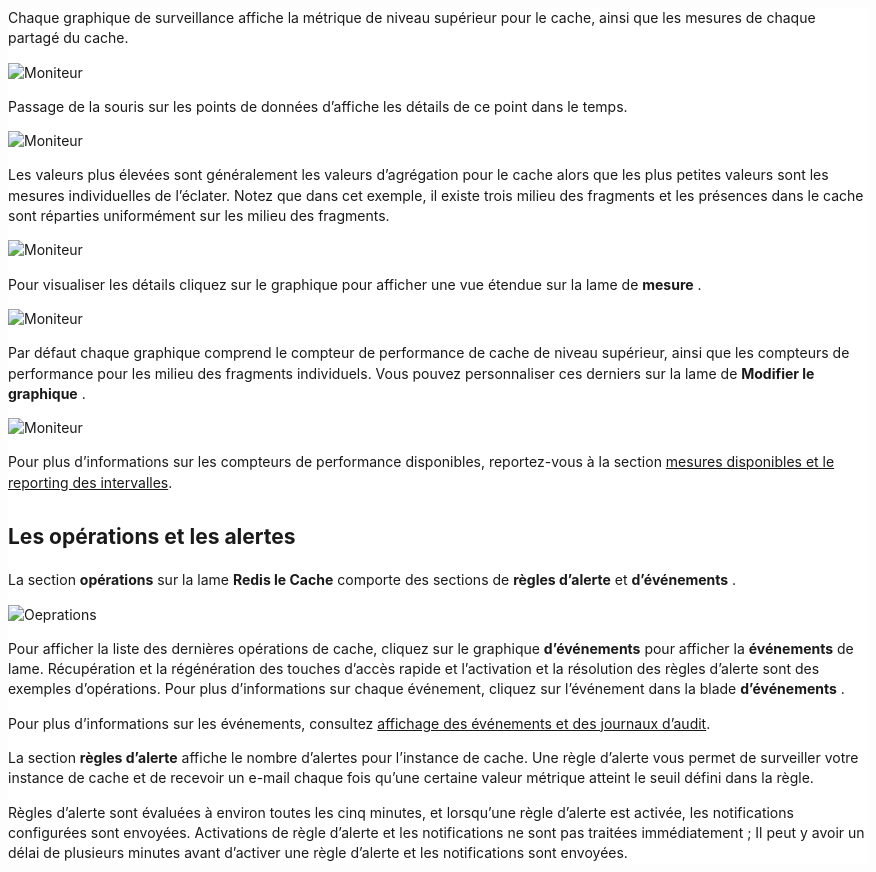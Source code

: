Chaque graphique de surveillance affiche la métrique de niveau supérieur pour le cache, ainsi que les mesures de chaque partagé du cache.

![Moniteur][redis-cache-premium-monitor]

Passage de la souris sur les points de données d’affiche les détails de ce point dans le temps. 

![Moniteur][redis-cache-premium-point-summary]

Les valeurs plus élevées sont généralement les valeurs d’agrégation pour le cache alors que les plus petites valeurs sont les mesures individuelles de l’éclater. Notez que dans cet exemple, il existe trois milieu des fragments et les présences dans le cache sont réparties uniformément sur les milieu des fragments.

![Moniteur][redis-cache-premium-point-shard]

Pour visualiser les détails cliquez sur le graphique pour afficher une vue étendue sur la lame de **mesure** .

![Moniteur][redis-cache-premium-chart-detail]

Par défaut chaque graphique comprend le compteur de performance de cache de niveau supérieur, ainsi que les compteurs de performance pour les milieu des fragments individuels. Vous pouvez personnaliser ces derniers sur la lame de **Modifier le graphique** .

![Moniteur][redis-cache-premium-edit]

Pour plus d’informations sur les compteurs de performance disponibles, reportez-vous à la section [mesures disponibles et le reporting des intervalles](#available-metrics-and-reporting-intervals).


## <a name="operations-and-alerts"></a>Les opérations et les alertes

La section **opérations** sur la lame **Redis le Cache** comporte des sections de **règles d’alerte** et **d’événements** .

![Oeprations][redis-cache-operations-events]

Pour afficher la liste des dernières opérations de cache, cliquez sur le graphique **d’événements** pour afficher la **événements** de lame. Récupération et la régénération des touches d’accès rapide et l’activation et la résolution des règles d’alerte sont des exemples d’opérations. Pour plus d’informations sur chaque événement, cliquez sur l’événement dans la blade **d’événements** .

Pour plus d’informations sur les événements, consultez [affichage des événements et des journaux d’audit](../monitoring-and-diagnostics/insights-debugging-with-events.md).

La section **règles d’alerte** affiche le nombre d’alertes pour l’instance de cache. Une règle d’alerte vous permet de surveiller votre instance de cache et de recevoir un e-mail chaque fois qu’une certaine valeur métrique atteint le seuil défini dans la règle. 

Règles d’alerte sont évaluées à environ toutes les cinq minutes, et lorsqu’une règle d’alerte est activée, les notifications configurées sont envoyées. Activations de règle d’alerte et les notifications ne sont pas traitées immédiatement ; Il peut y avoir un délai de plusieurs minutes avant d’activer une règle d’alerte et les notifications sont envoyées.


[redis-cache-enable-diagnostics]: ./media/cache-how-to-monitor/redis-cache-enable-diagnostics.png
[redis-cache-diagnostic-settings]: ./media/cache-how-to-monitor/redis-cache-diagnostic-settings.png
[redis-cache-configure-diagnostics]: ./media/cache-how-to-monitor/redis-cache-configure-diagnostics.png
[redis-cache-monitoring-part]: ./media/cache-how-to-monitor/redis-cache-monitoring-part.png
[redis-cache-usage-part]: ./media/cache-how-to-monitor/redis-cache-usage-part.png
[redis-cache-metric-blade]: ./media/cache-how-to-monitor/redis-cache-metric-blade.png
[redis-cache-edit-chart]: ./media/cache-how-to-monitor/redis-cache-edit-chart.png
[redis-cache-view-chart-details]: ./media/cache-how-to-monitor/redis-cache-view-chart-details.png
[redis-cache-operations-events]: ./media/cache-how-to-monitor/redis-cache-operations-events.png
[redis-cache-alert-rules]: ./media/cache-how-to-monitor/redis-cache-alert-rules.png
[redis-cache-add-alert]: ./media/cache-how-to-monitor/redis-cache-add-alert.png
[redis-cache-premium-monitor]: ./media/cache-how-to-monitor/redis-cache-premium-monitor.png
[redis-cache-premium-edit]: ./media/cache-how-to-monitor/redis-cache-premium-edit.png
[redis-cache-premium-chart-detail]: ./media/cache-how-to-monitor/redis-cache-premium-chart-detail.png
[redis-cache-premium-point-summary]: ./media/cache-how-to-monitor/redis-cache-premium-point-summary.png
[redis-cache-premium-point-shard]: ./media/cache-how-to-monitor/redis-cache-premium-point-shard.png
[redis-cache-redis-metrics]: ./media/cache-how-to-monitor/redis-cache-redis-metrics.png
[redis-cache-redis-metrics-blade]: ./media/cache-how-to-monitor/redis-cache-redis-metrics-blade.png